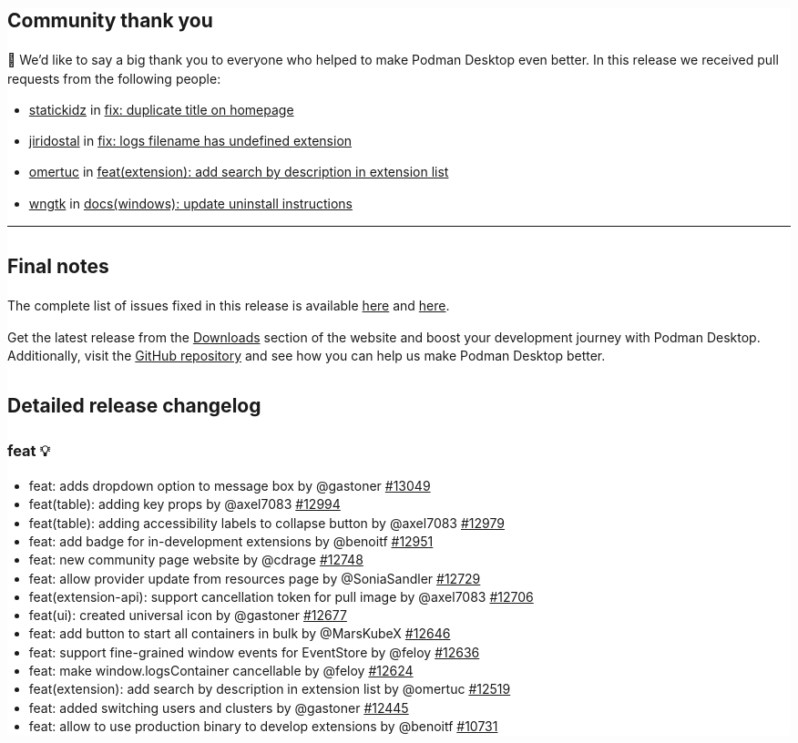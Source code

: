 
## Community thank you

🎉 We’d like to say a big thank you to everyone who helped to make Podman Desktop even better. In this
release we received pull requests from the following people:

- [statickidz](https://github.com/statickidz) in [fix: duplicate title on homepage](https://github.com/podman-desktop/podman-desktop/pull/12802)

- [jiridostal](https://github.com/jiridostal) in [fix: logs filename has undefined extension](https://github.com/podman-desktop/podman-desktop/pull/12774)

- [omertuc](https://github.com/omertuc) in [feat(extension): add search by description in extension list](https://github.com/podman-desktop/podman-desktop/pull/12519)

- [wngtk](https://github.com/wngtk) in [docs(windows): update uninstall instructions](https://github.com/podman-desktop/podman-desktop/pull/12349)

---

## Final notes

The complete list of issues fixed in this release is available [here](https://github.com/containers/podman-desktop/issues?q=is%3Aclosed+milestone%3A1.20.0) and [here](https://github.com/containers/podman-desktop/issues?q=is%3Aclosed+milestone%3A1.20.1).

Get the latest release from the [Downloads](/downloads) section of the website and boost your development journey with Podman Desktop. Additionally, visit the [GitHub repository](https://github.com/containers/podman-desktop) and see how you can help us make Podman Desktop better.

## Detailed release changelog

### feat 💡

- feat: adds dropdown option to message box by @gastoner [#13049](https://github.com/podman-desktop/podman-desktop/pull/13049)
- feat(table): adding key props by @axel7083 [#12994](https://github.com/podman-desktop/podman-desktop/pull/12994)
- feat(table): adding accessibility labels to collapse button by @axel7083 [#12979](https://github.com/podman-desktop/podman-desktop/pull/12979)
- feat: add badge for in-development extensions by @benoitf [#12951](https://github.com/podman-desktop/podman-desktop/pull/12951)
- feat: new community page website by @cdrage [#12748](https://github.com/podman-desktop/podman-desktop/pull/12748)
- feat: allow provider update from resources page by @SoniaSandler [#12729](https://github.com/podman-desktop/podman-desktop/pull/12729)
- feat(extension-api): support cancellation token for pull image by @axel7083 [#12706](https://github.com/podman-desktop/podman-desktop/pull/12706)
- feat(ui): created universal icon by @gastoner [#12677](https://github.com/podman-desktop/podman-desktop/pull/12677)
- feat: add button to start all containers in bulk by @MarsKubeX [#12646](https://github.com/podman-desktop/podman-desktop/pull/12646)
- feat: support fine-grained window events for EventStore by @feloy [#12636](https://github.com/podman-desktop/podman-desktop/pull/12636)
- feat: make window.logsContainer cancellable by @feloy [#12624](https://github.com/podman-desktop/podman-desktop/pull/12624)
- feat(extension): add search by description in extension list by @omertuc [#12519](https://github.com/podman-desktop/podman-desktop/pull/12519)
- feat: added switching users and clusters by @gastoner [#12445](https://github.com/podman-desktop/podman-desktop/pull/12445)
- feat: allow to use production binary to develop extensions by @benoitf [#10731](https://github.com/podman-desktop/podman-desktop/pull/10731)
